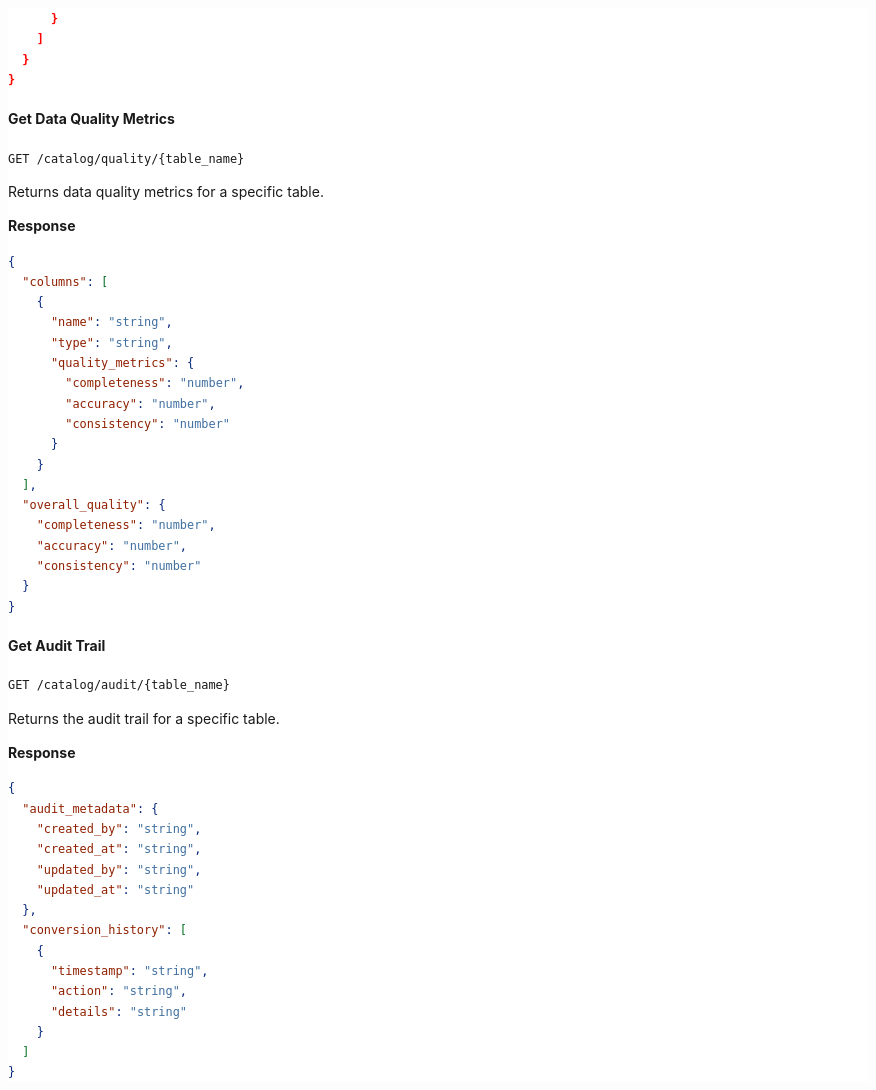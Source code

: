```json
      }
    ]
  }
}
```

#### Get Data Quality Metrics

```http
GET /catalog/quality/{table_name}
```

Returns data quality metrics for a specific table.

**Response**

```json
{
  "columns": [
    {
      "name": "string",
      "type": "string",
      "quality_metrics": {
        "completeness": "number",
        "accuracy": "number",
        "consistency": "number"
      }
    }
  ],
  "overall_quality": {
    "completeness": "number",
    "accuracy": "number",
    "consistency": "number"
  }
}
```

#### Get Audit Trail

```http
GET /catalog/audit/{table_name}
```

Returns the audit trail for a specific table.

**Response**

```json
{
  "audit_metadata": {
    "created_by": "string",
    "created_at": "string",
    "updated_by": "string",
    "updated_at": "string"
  },
  "conversion_history": [
    {
      "timestamp": "string",
      "action": "string",
      "details": "string"
    }
  ]
}
```
